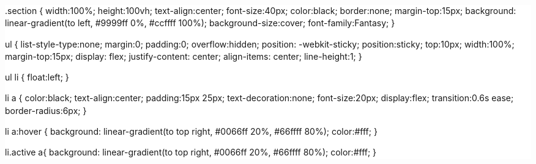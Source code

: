 .section {
   width:100%;
   height:100vh;
   text-align:center;
   font-size:40px;
   color:black;
   border:none;
   margin-top:15px;
    background: linear-gradient(to left, #9999ff 0%, #ccffff 100%);
   background-size:cover;
   font-family:Fantasy;
}


ul  {
   list-style-type:none;
   margin:0;
   padding:0;
   overflow:hidden;
   position: -webkit-sticky;
   position:sticky;
   top:10px;
   width:100%;
   margin-top:15px;
   display: flex;
   justify-content: center;
   align-items: center;
   line-height:1;
}

ul li {
   float:left;
}

li a {
   color:black;
   text-align:center;
   padding:15px 25px;
   text-decoration:none;
   font-size:20px;
   display:flex;
   transition:0.6s ease;
   border-radius:6px;
}

li a:hover {
   background: linear-gradient(to top right, #0066ff 20%, #66ffff 80%);
   color:#fff;
}

li.active a{
   background: linear-gradient(to top right, #0066ff 20%, #66ffff 80%);
   color:#fff;
}
